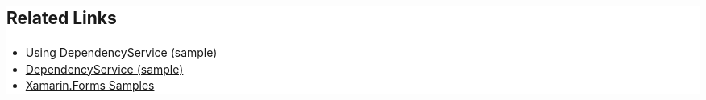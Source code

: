 
## Related Links

- [Using DependencyService (sample)](https://developer.xamarin.com/samples/UsingDependencyService)
- [DependencyService (sample)](https://developer.xamarin.com/samples/DependencyService/DependencyServiceSample/)
- [Xamarin.Forms Samples](https://github.com/xamarin/xamarin-forms-samples)
